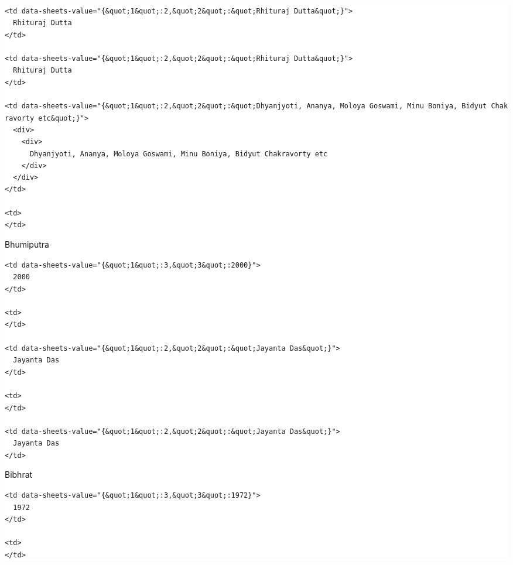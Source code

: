     <td data-sheets-value="{&quot;1&quot;:2,&quot;2&quot;:&quot;Rhituraj Dutta&quot;}">
      Rhituraj Dutta
    </td>
    
    <td data-sheets-value="{&quot;1&quot;:2,&quot;2&quot;:&quot;Rhituraj Dutta&quot;}">
      Rhituraj Dutta
    </td>
    
    <td data-sheets-value="{&quot;1&quot;:2,&quot;2&quot;:&quot;Dhyanjyoti, Ananya, Moloya Goswami, Minu Boniya, Bidyut Chakravorty etc&quot;}">
      <div>
        <div>
          Dhyanjyoti, Ananya, Moloya Goswami, Minu Boniya, Bidyut Chakravorty etc
        </div>
      </div>
    </td>
    
    <td>
    </td>
  </tr>
  
  <tr>
    <td data-sheets-value="{&quot;1&quot;:2,&quot;2&quot;:&quot;Bhumiputra&quot;}">
      Bhumiputra
    </td>
    
    <td data-sheets-value="{&quot;1&quot;:3,&quot;3&quot;:2000}">
      2000
    </td>
    
    <td>
    </td>
    
    <td data-sheets-value="{&quot;1&quot;:2,&quot;2&quot;:&quot;Jayanta Das&quot;}">
      Jayanta Das
    </td>
    
    <td>
    </td>
    
    <td data-sheets-value="{&quot;1&quot;:2,&quot;2&quot;:&quot;Jayanta Das&quot;}">
      Jayanta Das
    </td>
  </tr>
  
  <tr>
    <td data-sheets-value="{&quot;1&quot;:2,&quot;2&quot;:&quot;Bibhrat&quot;}">
      Bibhrat
    </td>
    
    <td data-sheets-value="{&quot;1&quot;:3,&quot;3&quot;:1972}">
      1972
    </td>
    
    <td>
    </td>
    